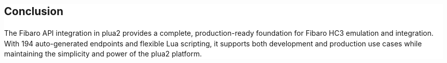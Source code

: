 ## Conclusion

The Fibaro API integration in plua2 provides a complete, production-ready foundation for Fibaro HC3 emulation and integration. With 194 auto-generated endpoints and flexible Lua scripting, it supports both development and production use cases while maintaining the simplicity and power of the plua2 platform.
